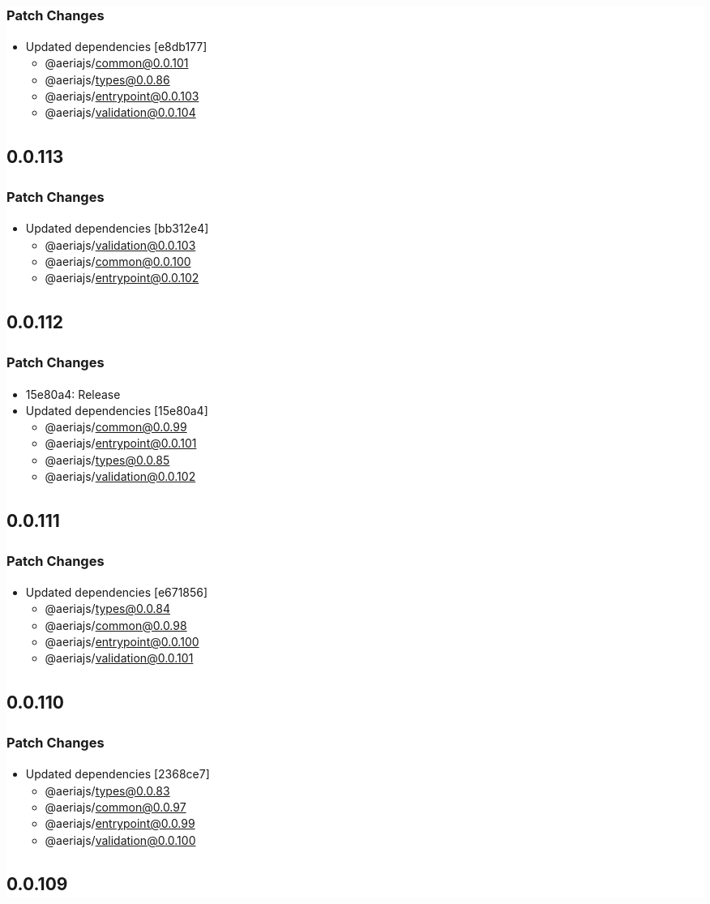 ### Patch Changes

- Updated dependencies [e8db177]
  - @aeriajs/common@0.0.101
  - @aeriajs/types@0.0.86
  - @aeriajs/entrypoint@0.0.103
  - @aeriajs/validation@0.0.104

## 0.0.113

### Patch Changes

- Updated dependencies [bb312e4]
  - @aeriajs/validation@0.0.103
  - @aeriajs/common@0.0.100
  - @aeriajs/entrypoint@0.0.102

## 0.0.112

### Patch Changes

- 15e80a4: Release
- Updated dependencies [15e80a4]
  - @aeriajs/common@0.0.99
  - @aeriajs/entrypoint@0.0.101
  - @aeriajs/types@0.0.85
  - @aeriajs/validation@0.0.102

## 0.0.111

### Patch Changes

- Updated dependencies [e671856]
  - @aeriajs/types@0.0.84
  - @aeriajs/common@0.0.98
  - @aeriajs/entrypoint@0.0.100
  - @aeriajs/validation@0.0.101

## 0.0.110

### Patch Changes

- Updated dependencies [2368ce7]
  - @aeriajs/types@0.0.83
  - @aeriajs/common@0.0.97
  - @aeriajs/entrypoint@0.0.99
  - @aeriajs/validation@0.0.100

## 0.0.109
